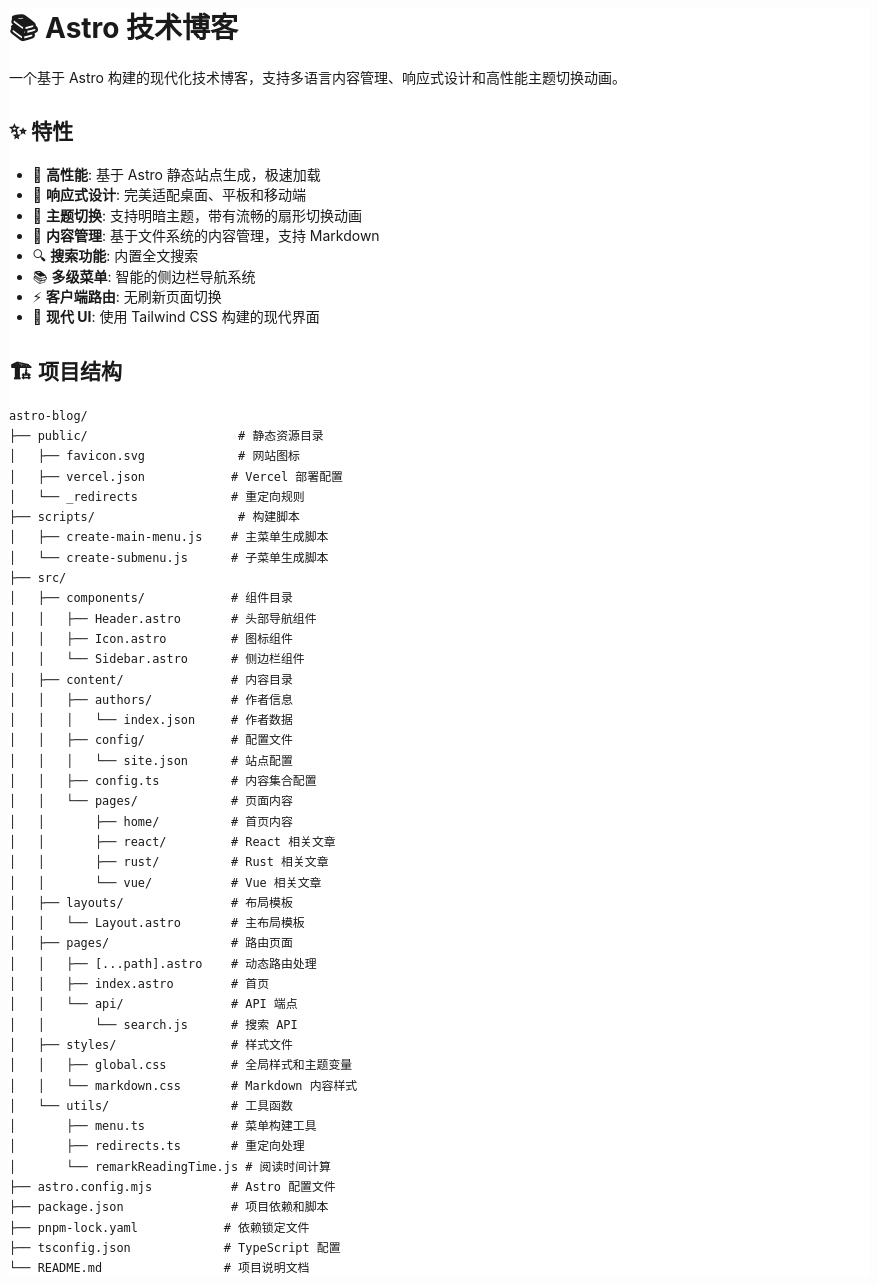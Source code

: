 # 📚 Astro 技术博客

一个基于 Astro 构建的现代化技术博客，支持多语言内容管理、响应式设计和高性能主题切换动画。

## ✨ 特性

- 🚀 **高性能**: 基于 Astro 静态站点生成，极速加载
- 📱 **响应式设计**: 完美适配桌面、平板和移动端
- 🌙 **主题切换**: 支持明暗主题，带有流畅的扇形切换动画
- 📖 **内容管理**: 基于文件系统的内容管理，支持 Markdown
- 🔍 **搜索功能**: 内置全文搜索
- 📚 **多级菜单**: 智能的侧边栏导航系统
- ⚡ **客户端路由**: 无刷新页面切换
- 🎨 **现代 UI**: 使用 Tailwind CSS 构建的现代界面

## 🏗️ 项目结构

```
astro-blog/
├── public/                     # 静态资源目录
│   ├── favicon.svg             # 网站图标
│   ├── vercel.json            # Vercel 部署配置
│   └── _redirects             # 重定向规则
├── scripts/                    # 构建脚本
│   ├── create-main-menu.js    # 主菜单生成脚本
│   └── create-submenu.js      # 子菜单生成脚本
├── src/
│   ├── components/            # 组件目录
│   │   ├── Header.astro       # 头部导航组件
│   │   ├── Icon.astro         # 图标组件
│   │   └── Sidebar.astro      # 侧边栏组件
│   ├── content/               # 内容目录
│   │   ├── authors/           # 作者信息
│   │   │   └── index.json     # 作者数据
│   │   ├── config/            # 配置文件
│   │   │   └── site.json      # 站点配置
│   │   ├── config.ts          # 内容集合配置
│   │   └── pages/             # 页面内容
│   │       ├── home/          # 首页内容
│   │       ├── react/         # React 相关文章
│   │       ├── rust/          # Rust 相关文章
│   │       └── vue/           # Vue 相关文章
│   ├── layouts/               # 布局模板
│   │   └── Layout.astro       # 主布局模板
│   ├── pages/                 # 路由页面
│   │   ├── [...path].astro    # 动态路由处理
│   │   ├── index.astro        # 首页
│   │   └── api/               # API 端点
│   │       └── search.js      # 搜索 API
│   ├── styles/                # 样式文件
│   │   ├── global.css         # 全局样式和主题变量
│   │   └── markdown.css       # Markdown 内容样式
│   └── utils/                 # 工具函数
│       ├── menu.ts            # 菜单构建工具
│       ├── redirects.ts       # 重定向处理
│       └── remarkReadingTime.js # 阅读时间计算
├── astro.config.mjs           # Astro 配置文件
├── package.json               # 项目依赖和脚本
├── pnpm-lock.yaml            # 依赖锁定文件
├── tsconfig.json             # TypeScript 配置
└── README.md                 # 项目说明文档
```
